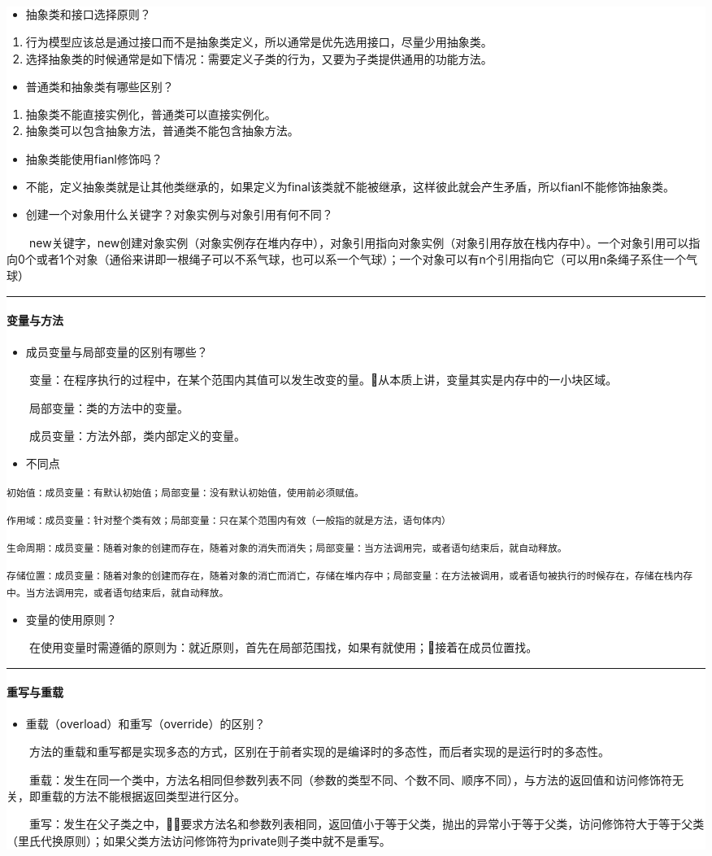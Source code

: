 - 抽象类和接口选择原则？
1. 行为模型应该总是通过接口而不是抽象类定义，所以通常是优先选用接口，尽量少用抽象类。
2. 选择抽象类的时候通常是如下情况：需要定义子类的行为，又要为子类提供通用的功能方法。

- 普通类和抽象类有哪些区别？
1. 抽象类不能直接实例化，普通类可以直接实例化。
2. 抽象类可以包含抽象方法，普通类不能包含抽象方法。

- 抽象类能使用fianl修饰吗？
- 不能，定义抽象类就是让其他类继承的，如果定义为final该类就不能被继承，这样彼此就会产生矛盾，所以fianl不能修饰抽象类。

- 创建一个对象用什么关键字？对象实例与对象引用有何不同？

&emsp;&emsp;new关键字，new创建对象实例（对象实例存在堆内存中），对象引用指向对象实例（对象引用存放在栈内存中）。一个对象引用可以指向0个或者1个对象（通俗来讲即一根绳子可以不系气球，也可以系一个气球）；一个对象可以有n个引用指向它（可以用n条绳子系住一个气球）

**** 

#### 变量与方法

- 成员变量与局部变量的区别有哪些？

&emsp;&emsp;变量：在程序执行的过程中，在某个范围内其值可以发生改变的量。从本质上讲，变量其实是内存中的一小块区域。

&emsp;&emsp;局部变量：类的方法中的变量。

&emsp;&emsp;成员变量：方法外部，类内部定义的变量。

- 不同点
```
初始值：成员变量：有默认初始值；局部变量：没有默认初始值，使用前必须赋值。
```
```
作用域：成员变量：针对整个类有效；局部变量：只在某个范围内有效（一般指的就是方法，语句体内）
```
```
生命周期：成员变量：随着对象的创建而存在，随着对象的消失而消失；局部变量：当方法调用完，或者语句结束后，就自动释放。
```
```
存储位置：成员变量：随着对象的创建而存在，随着对象的消亡而消亡，存储在堆内存中；局部变量：在方法被调用，或者语句被执行的时候存在，存储在栈内存中。当方法调用完，或者语句结束后，就自动释放。
```
- 变量的使用原则？

&emsp;&emsp;在使用变量时需遵循的原则为：就近原则，首先在局部范围找，如果有就使用；接着在成员位置找。

**** 

#### 重写与重载

- 重载（overload）和重写（override）的区别？

&emsp;&emsp;方法的重载和重写都是实现多态的方式，区别在于前者实现的是编译时的多态性，而后者实现的是运行时的多态性。

&emsp;&emsp;重载：发生在同一个类中，方法名相同但参数列表不同（参数的类型不同、个数不同、顺序不同），与方法的返回值和访问修饰符无关，即重载的方法不能根据返回类型进行区分。

&emsp;&emsp;重写：发生在父子类之中，要求方法名和参数列表相同，返回值小于等于父类，抛出的异常小于等于父类，访问修饰符大于等于父类（里氏代换原则）；如果父类方法访问修饰符为private则子类中就不是重写。






